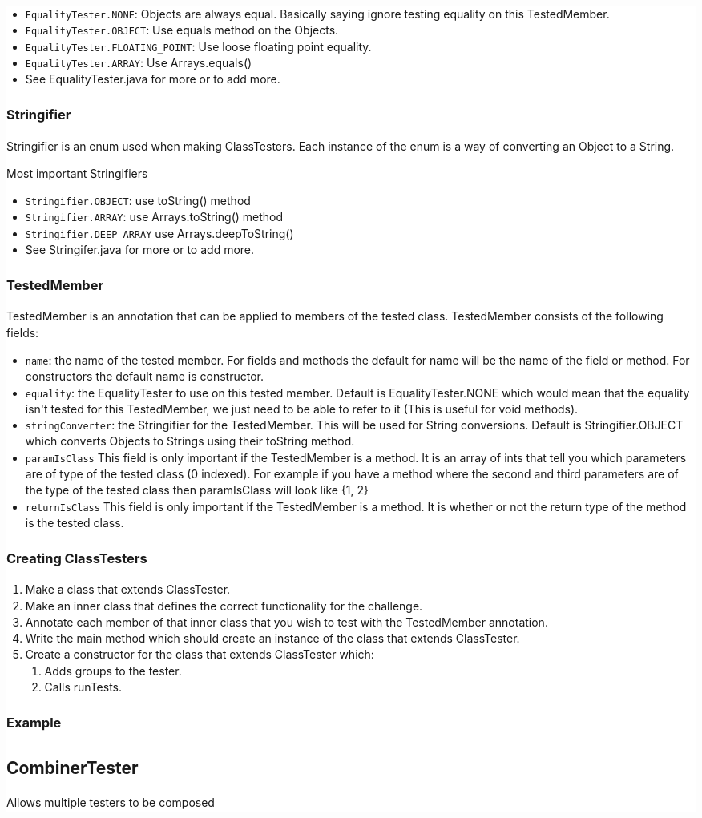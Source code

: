 *   `EqualityTester.NONE`: Objects are always equal. Basically saying ignore testing equality on this TestedMember.
*   `EqualityTester.OBJECT`: Use equals method on the Objects.
*   `EqualityTester.FLOATING_POINT`: Use loose floating point equality.
*   `EqualityTester.ARRAY`: Use Arrays.equals()
*   See EqualityTester.java for more or to add more.

### Stringifier

Stringifier is an enum used when making ClassTesters. Each instance of the enum is a way of converting an Object to a String.

Most important Stringifiers

*   `Stringifier.OBJECT`: use toString() method
*   `Stringifier.ARRAY`: use Arrays.toString() method
*   `Stringifier.DEEP_ARRAY` use Arrays.deepToString()
*   See Stringifer.java for more or to add more.

### TestedMember

TestedMember is an annotation that can be applied to members of the tested class. TestedMember consists of the following fields:

*   `name`: the name of the tested member. For fields and methods the default for name will be the name of the field or method. For constructors the default name is constructor.
*   `equality`: the EqualityTester to use on this tested member. Default is EqualityTester.NONE which would mean that the equality isn't tested for this TestedMember, we just need to be able to refer to it (This is useful for void methods).
*   `stringConverter`: the Stringifier for the TestedMember. This will be used for String conversions. Default is Stringifier.OBJECT which converts Objects to Strings using their toString method.
*   `paramIsClass` This field is only important if the TestedMember is a method. It is an array of ints that tell you which parameters are of type of the tested class (0 indexed). For example if you have a method where the second and third parameters are of the type of the tested class then paramIsClass will look like {1, 2}
*   `returnIsClass` This field is only important if the TestedMember is a method. It is whether or not the return type of the method is the tested class.

### Creating ClassTesters

1.  Make a class that extends ClassTester.
2.  Make an inner class that defines the correct functionality for the challenge.
3.  Annotate each member of that inner class that you wish to test with the TestedMember annotation.
4.  Write the main method which should create an instance of the class that extends ClassTester.
5.  Create a constructor for the class that extends ClassTester which:
    1.  Adds groups to the tester.
    2.  Calls runTests.

### Example

## CombinerTester
Allows multiple testers to be composed
